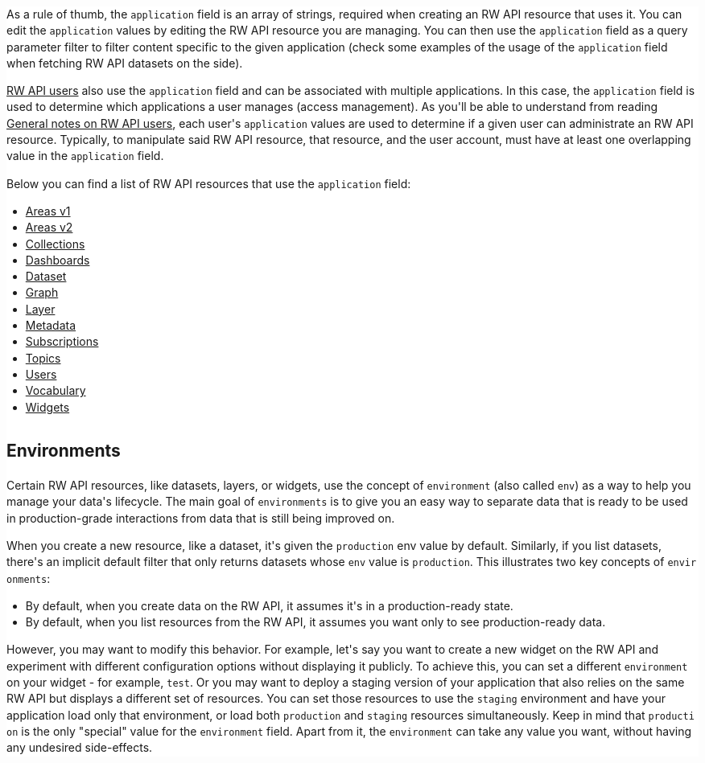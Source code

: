 As a rule of thumb, the `application` field is an array of strings, required when creating an RW API resource that uses it. You can edit the `application` values by editing the RW API resource you are managing. You can then use the `application` field as a query parameter filter to filter content specific to the given application (check some examples of the usage of the `application` field when fetching RW API datasets on the side).

[RW API users](/index-rw.html#user-management) also use the `application` field and can be associated with multiple applications. In this case, the `application` field is used to determine which applications a user manages (access management). As you'll be able to understand from reading [General notes on RW API users](#general-notes-on-rw-api-users), each user's `application` values are used to determine if a given user can administrate an RW API resource. Typically, to manipulate said RW API resource, that resource, and the user account, must have at least one overlapping value in the `application` field.

Below you can find a list of RW API resources that use the `application` field:

* [Areas v1](/index-rw.html#areas)
* [Areas v2](/index-rw.html#areas-v2)
* [Collections](/index-rw.html#collections)
* [Dashboards](/index-rw.html#dashboard)
* [Dataset](/index-rw.html#dataset6)
* [Graph](/index-rw.html#graph)
* [Layer](/index-rw.html#layer8)
* [Metadata](/index-rw.html#metadata14)
* [Subscriptions](/index-rw.html#subscriptions)
* [Topics](/index-rw.html#topic)
* [Users](/index-rw.html#user-management)
* [Vocabulary](/index-rw.html#vocabulary-and-tags)
* [Widgets](/index-rw.html#widget9)

## Environments

Certain RW API resources, like datasets, layers, or widgets, use the concept of `environment` (also called `env`) as a way to help you manage your data's lifecycle. The main goal of `environments` is to give you an easy way to separate data that is ready to be used in production-grade interactions from data that is still being improved on.

When you create a new resource, like a dataset, it's given the `production` env value by default. Similarly, if you list datasets, there's an implicit default filter that only returns datasets whose `env` value is `production`. This illustrates two key concepts of `environments`:

- By default, when you create data on the RW API, it assumes it's in a production-ready state.
- By default, when you list resources from the RW API, it assumes you want only to see production-ready data.

However, you may want to modify this behavior. For example, let's say you want to create a new widget on the RW API and experiment with different configuration options without displaying it publicly. To achieve this, you can set a different `environment` on your widget - for example, `test`. Or you may want to deploy a staging version of your application that also relies on the same RW API but displays a different set of resources. You can set those resources to use the `staging` environment and have your application load only that environment, or load both `production` and `staging` resources simultaneously. Keep in mind that `production` is the only "special" value for the `environment` field. Apart from it, the `environment` can take any value you want, without having any undesired side-effects.
